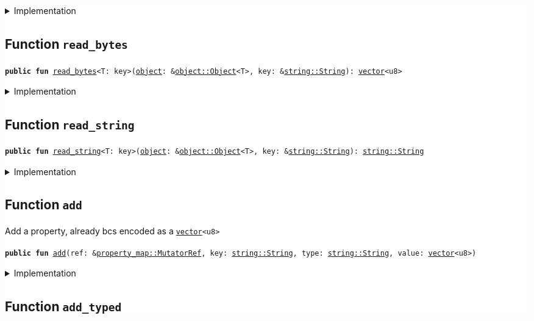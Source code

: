 

<details><summary>Implementation</summary></details>

<a id="0x4_property_map_read_bytes"></a>

## Function `read_bytes`



<pre><code><b>public</b> <b>fun</b> <a href="property_map.md#0x4_property_map_read_bytes">read_bytes</a>&lt;T: key&gt;(<a href="../../aptos-framework/doc/object.md#0x1_object">object</a>: &amp;<a href="../../aptos-framework/doc/object.md#0x1_object_Object">object::Object</a>&lt;T&gt;, key: &amp;<a href="../../aptos-framework/../aptos-stdlib/../move-stdlib/doc/string.md#0x1_string_String">string::String</a>): <a href="../../aptos-framework/../aptos-stdlib/../move-stdlib/doc/vector.md#0x1_vector">vector</a>&lt;u8&gt;<br /></code></pre>



<details><summary>Implementation</summary></details>

<a id="0x4_property_map_read_string"></a>

## Function `read_string`



<pre><code><b>public</b> <b>fun</b> <a href="property_map.md#0x4_property_map_read_string">read_string</a>&lt;T: key&gt;(<a href="../../aptos-framework/doc/object.md#0x1_object">object</a>: &amp;<a href="../../aptos-framework/doc/object.md#0x1_object_Object">object::Object</a>&lt;T&gt;, key: &amp;<a href="../../aptos-framework/../aptos-stdlib/../move-stdlib/doc/string.md#0x1_string_String">string::String</a>): <a href="../../aptos-framework/../aptos-stdlib/../move-stdlib/doc/string.md#0x1_string_String">string::String</a><br /></code></pre>



<details><summary>Implementation</summary></details>

<a id="0x4_property_map_add"></a>

## Function `add`

Add a property, already bcs encoded as a <code><a href="../../aptos-framework/../aptos-stdlib/../move-stdlib/doc/vector.md#0x1_vector">vector</a>&lt;u8&gt;</code>


<pre><code><b>public</b> <b>fun</b> <a href="property_map.md#0x4_property_map_add">add</a>(ref: &amp;<a href="property_map.md#0x4_property_map_MutatorRef">property_map::MutatorRef</a>, key: <a href="../../aptos-framework/../aptos-stdlib/../move-stdlib/doc/string.md#0x1_string_String">string::String</a>, type: <a href="../../aptos-framework/../aptos-stdlib/../move-stdlib/doc/string.md#0x1_string_String">string::String</a>, value: <a href="../../aptos-framework/../aptos-stdlib/../move-stdlib/doc/vector.md#0x1_vector">vector</a>&lt;u8&gt;)<br /></code></pre>



<details><summary>Implementation</summary></details>

<a id="0x4_property_map_add_typed"></a>

## Function `add_typed`
